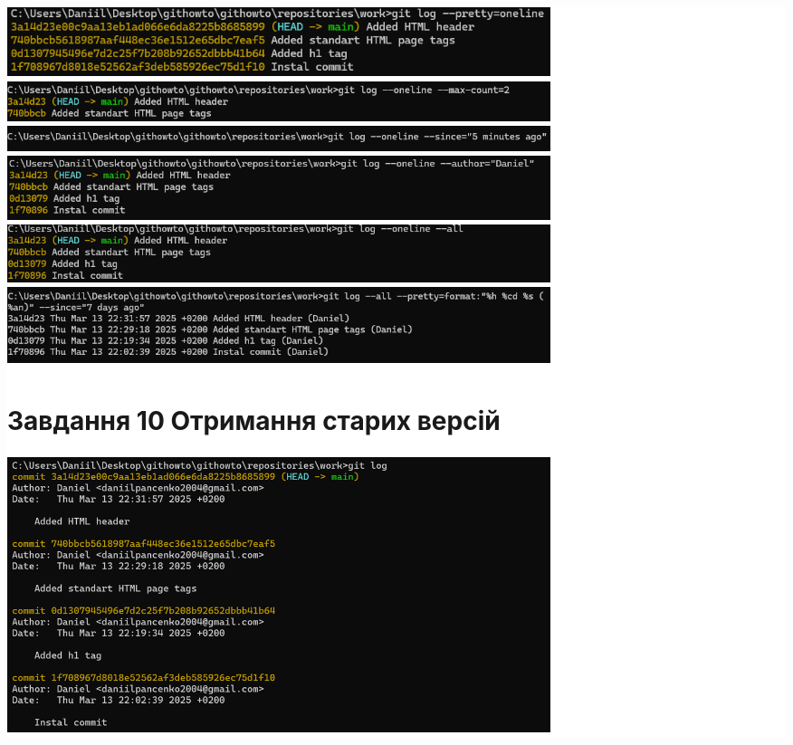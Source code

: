 <img src="screenshots/20.png"  width="600">
<img src="screenshots/22.png"  width="600">
<img src="screenshots/23.png"  width="600">
<img src="screenshots/24.png"  width="600">
<img src="screenshots/25.png"  width="600">
<img src="screenshots/26.png"  width="600">
<h1>Завдання 10 Отримання старих версій</h1>
<img src="screenshots/28.png"  width="600">